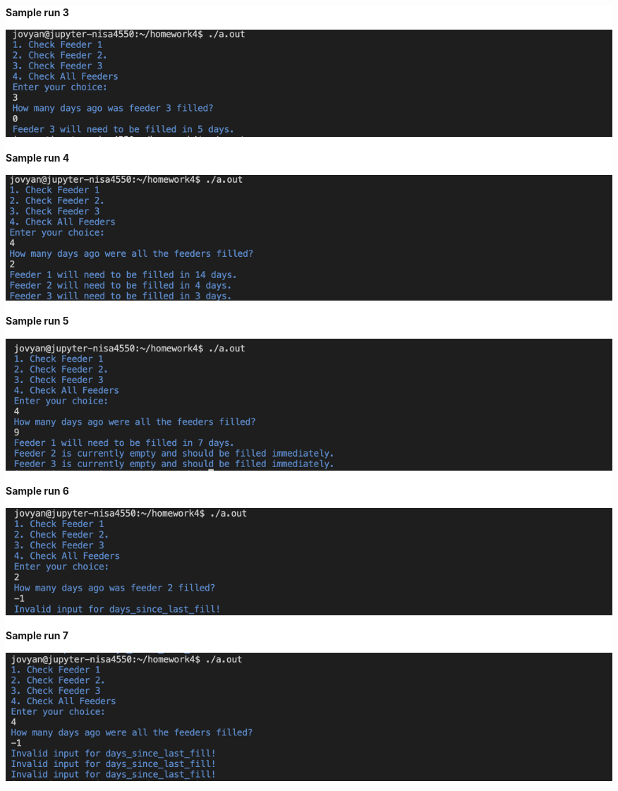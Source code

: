 **Sample run 3**

![q4_3](./images/Q4.3.png)

**Sample run 4**

![q4_4](./images/Q4.7.png)

**Sample run 5**

![q4_5](./images/Q4.8.png)

**Sample run 6**

![q4_6](./images/Q4.4.png)

**Sample run 7**

![q4_6](./images/Q4.5.png)

